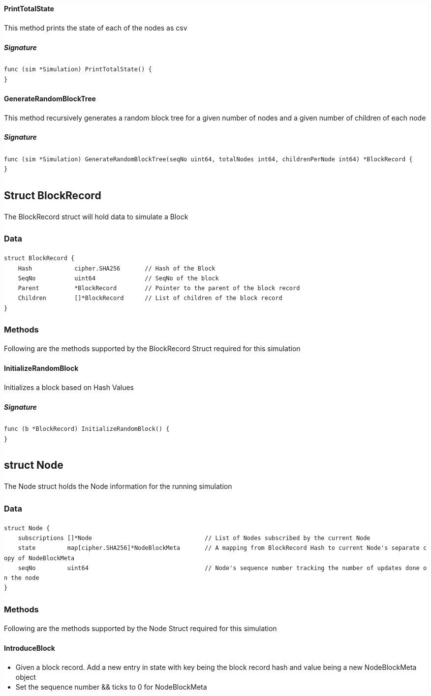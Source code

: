 #### PrintTotalState
This method prints the state of each of the nodes as csv
##### Signature
```
func (sim *Simulation) PrintTotalState() {
}
```

#### GenerateRandomBlockTree
This method recursively generates a random block tree for a given number of nodes and a given number of children of each node 
##### Signature
```
func (sim *Simulation) GenerateRandomBlockTree(seqNo uint64, totalNodes int64, childrenPerNode int64) *BlockRecord {
}
```

## Struct BlockRecord
The BlockRecord struct will hold data to simulate a Block
### Data
```
struct BlockRecord {
    Hash            cipher.SHA256       // Hash of the Block
    SeqNo           uint64              // SeqNo of the block
    Parent          *BlockRecord        // Pointer to the parent of the block record
    Children        []*BlockRecord      // List of children of the block record
}
```
### Methods
Following are the methods supported by the BlockRecord Struct required for this simulation
#### InitializeRandomBlock
Initializes a block based on Hash Values
##### Signature
```
func (b *BlockRecord) InitializeRandomBlock() {
}
```

## struct Node
The Node struct holds the Node information for the running simulation
### Data
```
struct Node {
    subscriptions []*Node                                // List of Nodes subscribed by the current Node
    state         map[cipher.SHA256]*NodeBlockMeta       // A mapping from BlockRecord Hash to current Node's separate copy of NodeBlockMeta
    seqNo         uint64                                 // Node's sequence number tracking the number of updates done on the node
}
```
### Methods
Following are the methods supported by the Node Struct required for this simulation
#### IntroduceBlock
- Given a block record. Add a new entry in state with key being the block record hash and value being a new NodeBlockMeta object
- Set the sequence number && ticks to 0 for NodeBlockMeta 
